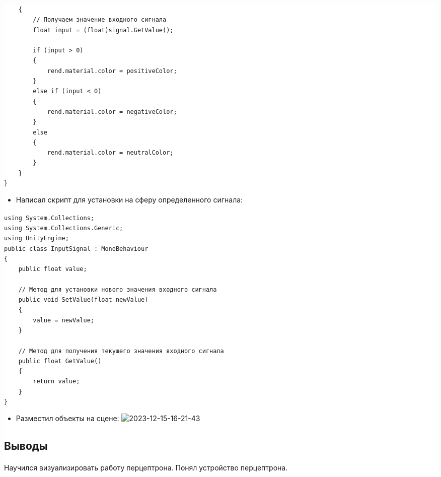 ```
    {
        // Получаем значение входного сигнала
        float input = (float)signal.GetValue();

        if (input > 0)
        {
            rend.material.color = positiveColor; 
        }
        else if (input < 0)
        {
            rend.material.color = negativeColor; 
        }
        else
        {
            rend.material.color = neutralColor;
        }
    }
}

```

- Написал скрипт для установки на сферу определенного сигнала:
```
using System.Collections;
using System.Collections.Generic;
using UnityEngine;
public class InputSignal : MonoBehaviour
{
    public float value;

    // Метод для установки нового значения входного сигнала
    public void SetValue(float newValue)
    {
        value = newValue;
    }

    // Метод для получения текущего значения входного сигнала
    public float GetValue()
    {
        return value;
    }
}
```

- Разместил объекты на сцене:
![2023-12-15-16-21-43](https://github.com/Den1sovDm1triy/DA-in-GameDev-lab1/assets/148428630/6f296d38-f737-4a36-922e-1fd59812dc97)

## Выводы

Научился визуализировать работу перцептрона. Понял устройство перцептрона.
